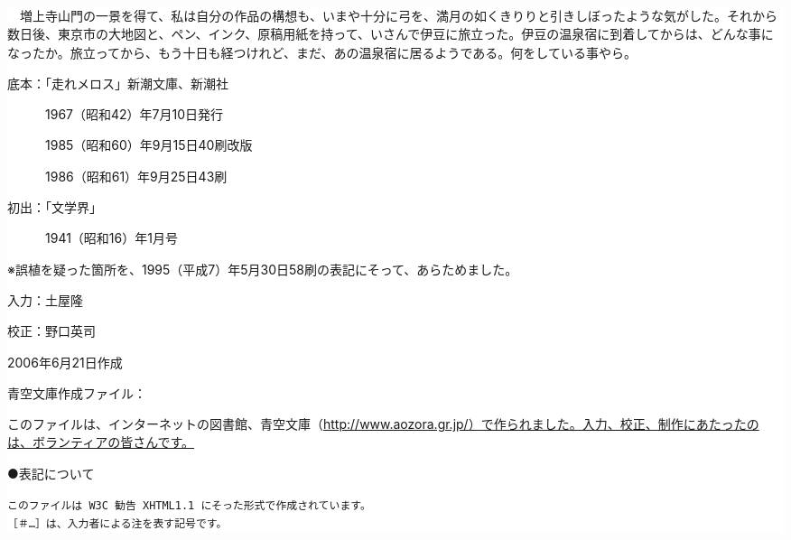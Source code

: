 　増上寺山門の一景を得て、私は自分の作品の構想も、いまや十分に弓を、満月の如くきりりと引きしぼったような気がした。それから数日後、東京市の大地図と、ペン、インク、原稿用紙を持って、いさんで伊豆に旅立った。伊豆の温泉宿に到着してからは、どんな事になったか。旅立ってから、もう十日も経つけれど、まだ、あの温泉宿に居るようである。何をしている事やら。













底本：「走れメロス」新潮文庫、新潮社


　　　1967（昭和42）年7月10日発行

　　　1985（昭和60）年9月15日40刷改版

　　　1986（昭和61）年9月25日43刷

初出：「文学界」

　　　1941（昭和16）年1月号

※誤植を疑った箇所を、1995（平成7）年5月30日58刷の表記にそって、あらためました。

入力：土屋隆

校正：野口英司

2006年6月21日作成

青空文庫作成ファイル：

このファイルは、インターネットの図書館、青空文庫（http://www.aozora.gr.jp/）で作られました。入力、校正、制作にあたったのは、ボランティアの皆さんです。











●表記について


	このファイルは W3C 勧告 XHTML1.1 にそった形式で作成されています。
	［＃…］は、入力者による注を表す記号です。